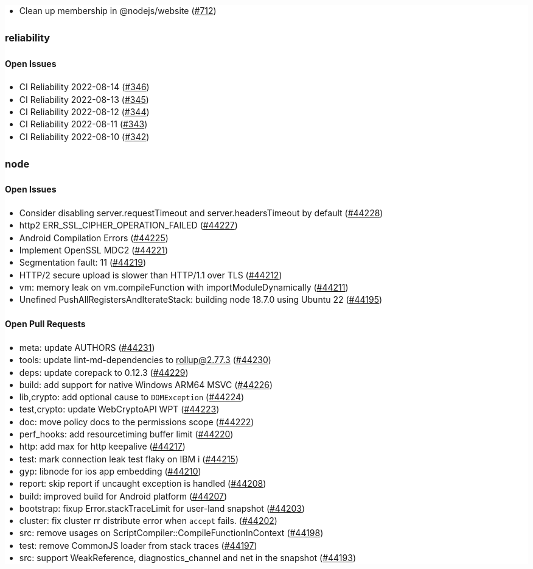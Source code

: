 - Clean up membership in @nodejs/website ([#712](https://github.com/nodejs/admin/issues/712))

### reliability

#### Open Issues

- CI Reliability 2022-08-14 ([#346](https://github.com/nodejs/reliability/issues/346))
- CI Reliability 2022-08-13 ([#345](https://github.com/nodejs/reliability/issues/345))
- CI Reliability 2022-08-12 ([#344](https://github.com/nodejs/reliability/issues/344))
- CI Reliability 2022-08-11 ([#343](https://github.com/nodejs/reliability/issues/343))
- CI Reliability 2022-08-10 ([#342](https://github.com/nodejs/reliability/issues/342))

### node

#### Open Issues

- Consider disabling server.requestTimeout and server.headersTimeout by default ([#44228](https://github.com/nodejs/node/issues/44228))
- http2 ERR_SSL_CIPHER_OPERATION_FAILED ([#44227](https://github.com/nodejs/node/issues/44227))
- Android Compilation Errors ([#44225](https://github.com/nodejs/node/issues/44225))
- Implement OpenSSL MDC2 ([#44221](https://github.com/nodejs/node/issues/44221))
- Segmentation fault: 11 ([#44219](https://github.com/nodejs/node/issues/44219))
- HTTP/2 secure upload is slower than HTTP/1.1 over TLS ([#44212](https://github.com/nodejs/node/issues/44212))
- vm: memory leak on vm.compileFunction with importModuleDynamically ([#44211](https://github.com/nodejs/node/issues/44211))
- Unefined PushAllRegistersAndIterateStack: building node 18.7.0 using Ubuntu 22 ([#44195](https://github.com/nodejs/node/issues/44195))

#### Open Pull Requests

- meta: update AUTHORS ([#44231](https://github.com/nodejs/node/pull/44231))
- tools: update lint-md-dependencies to rollup@2.77.3 ([#44230](https://github.com/nodejs/node/pull/44230))
- deps: update corepack to 0.12.3 ([#44229](https://github.com/nodejs/node/pull/44229))
- build: add support for native Windows ARM64 MSVC ([#44226](https://github.com/nodejs/node/pull/44226))
- lib,crypto: add optional cause to `DOMException` ([#44224](https://github.com/nodejs/node/pull/44224))
- test,crypto: update WebCryptoAPI WPT ([#44223](https://github.com/nodejs/node/pull/44223))
- doc: move policy docs to the permissions scope ([#44222](https://github.com/nodejs/node/pull/44222))
- perf_hooks: add resourcetiming buffer limit ([#44220](https://github.com/nodejs/node/pull/44220))
- http: add max for http keepalive ([#44217](https://github.com/nodejs/node/pull/44217))
- test: mark connection leak test flaky on IBM i ([#44215](https://github.com/nodejs/node/pull/44215))
- gyp: libnode for ios app embedding ([#44210](https://github.com/nodejs/node/pull/44210))
- report: skip report if uncaught exception is handled ([#44208](https://github.com/nodejs/node/pull/44208))
- build: improved build for Android platform ([#44207](https://github.com/nodejs/node/pull/44207))
- bootstrap: fixup Error.stackTraceLimit for user-land snapshot ([#44203](https://github.com/nodejs/node/pull/44203))
- cluster: fix cluster rr distribute error when `accept` fails. ([#44202](https://github.com/nodejs/node/pull/44202))
- src: remove usages on ScriptCompiler::CompileFunctionInContext ([#44198](https://github.com/nodejs/node/pull/44198))
- test: remove CommonJS loader from stack traces ([#44197](https://github.com/nodejs/node/pull/44197))
- src: support WeakReference, diagnostics_channel and net in the snapshot ([#44193](https://github.com/nodejs/node/pull/44193))
